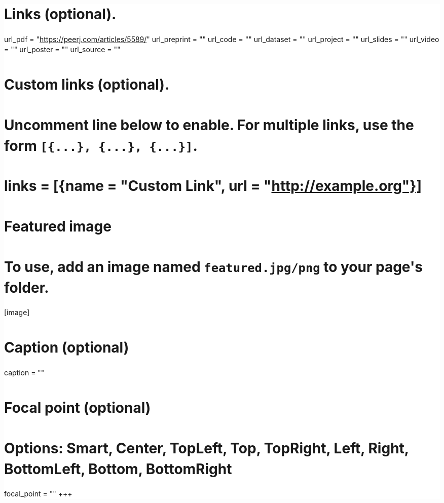 # Links (optional).
url_pdf = "https://peerj.com/articles/5589/"
url_preprint = ""
url_code = ""
url_dataset = ""
url_project = ""
url_slides = ""
url_video = ""
url_poster = ""
url_source = ""

# Custom links (optional).
#   Uncomment line below to enable. For multiple links, use the form `[{...}, {...}, {...}]`.
# links = [{name = "Custom Link", url = "http://example.org"}]

# Featured image
# To use, add an image named `featured.jpg/png` to your page's folder. 
[image]
  # Caption (optional)
  caption = ""

  # Focal point (optional)
  # Options: Smart, Center, TopLeft, Top, TopRight, Left, Right, BottomLeft, Bottom, BottomRight
  focal_point = ""
+++
